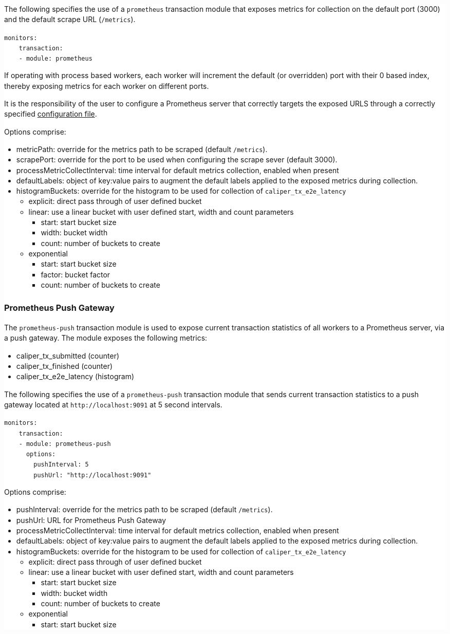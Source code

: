 The following specifies the use of a `prometheus` transaction module that exposes metrics for collection on the default port (3000) and the default scrape URL (`/metrics`).

```
monitors:
    transaction:
    - module: prometheus
```

If operating with process based workers, each worker will increment the default (or overridden) port with their 0 based index, thereby exposing metrics for each worker on different ports. 

It is the responsibility of the user to configure a Prometheus server that correctly targets the exposed URLS through a correctly specified [configuration file](https://prometheus.io/docs/prometheus/latest/configuration/configuration/).

Options comprise:
- metricPath: override for the metrics path to be scraped (default `/metrics`).
- scrapePort: override for the port to be used when configuring the scrape sever (default 3000).
- processMetricCollectInterval: time interval for default metrics collection, enabled when present
- defaultLabels: object of key:value pairs to augment the default labels applied to the exposed metrics during collection.
- histogramBuckets: override for the histogram to be used for collection of `caliper_tx_e2e_latency`
  - explicit: direct pass through of user defined bucket
  - linear: use a linear bucket with user defined start, width and count parameters
    - start: start bucket size
    - width: bucket width
    - count: number of buckets to create
  - exponential
    - start: start bucket size
    - factor: bucket factor
    - count: number of buckets to create

### Prometheus Push Gateway
The `prometheus-push` transaction module is used to expose current transaction statistics of all workers to a Prometheus server, via a push gateway. The module exposes the following metrics:
- caliper_tx_submitted (counter)
- caliper_tx_finished (counter)
- caliper_tx_e2e_latency (histogram)

The following specifies the use of a `prometheus-push` transaction module that sends current transaction statistics to a push gateway located at `http://localhost:9091` at 5 second intervals.

```
monitors:
    transaction:
    - module: prometheus-push
      options:
        pushInterval: 5
        pushUrl: "http://localhost:9091"
```
Options comprise:
- pushInterval: override for the metrics path to be scraped (default `/metrics`).
- pushUrl: URL for Prometheus Push Gateway
- processMetricCollectInterval: time interval for default metrics collection, enabled when present
- defaultLabels: object of key:value pairs to augment the default labels applied to the exposed metrics during collection.
- histogramBuckets: override for the histogram to be used for collection of `caliper_tx_e2e_latency`
  - explicit: direct pass through of user defined bucket
  - linear: use a linear bucket with user defined start, width and count parameters
    - start: start bucket size
    - width: bucket width
    - count: number of buckets to create
  - exponential
    - start: start bucket size